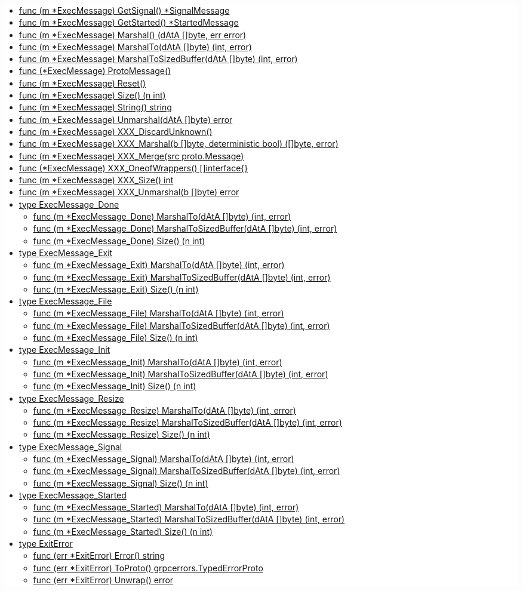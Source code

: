  - [func (m *ExecMessage) GetSignal() *SignalMessage](<#func-execmessage-getsignal>)
  - [func (m *ExecMessage) GetStarted() *StartedMessage](<#func-execmessage-getstarted>)
  - [func (m *ExecMessage) Marshal() (dAtA []byte, err error)](<#func-execmessage-marshal>)
  - [func (m *ExecMessage) MarshalTo(dAtA []byte) (int, error)](<#func-execmessage-marshalto>)
  - [func (m *ExecMessage) MarshalToSizedBuffer(dAtA []byte) (int, error)](<#func-execmessage-marshaltosizedbuffer>)
  - [func (*ExecMessage) ProtoMessage()](<#func-execmessage-protomessage>)
  - [func (m *ExecMessage) Reset()](<#func-execmessage-reset>)
  - [func (m *ExecMessage) Size() (n int)](<#func-execmessage-size>)
  - [func (m *ExecMessage) String() string](<#func-execmessage-string>)
  - [func (m *ExecMessage) Unmarshal(dAtA []byte) error](<#func-execmessage-unmarshal>)
  - [func (m *ExecMessage) XXX_DiscardUnknown()](<#func-execmessage-xxx_discardunknown>)
  - [func (m *ExecMessage) XXX_Marshal(b []byte, deterministic bool) ([]byte, error)](<#func-execmessage-xxx_marshal>)
  - [func (m *ExecMessage) XXX_Merge(src proto.Message)](<#func-execmessage-xxx_merge>)
  - [func (*ExecMessage) XXX_OneofWrappers() []interface{}](<#func-execmessage-xxx_oneofwrappers>)
  - [func (m *ExecMessage) XXX_Size() int](<#func-execmessage-xxx_size>)
  - [func (m *ExecMessage) XXX_Unmarshal(b []byte) error](<#func-execmessage-xxx_unmarshal>)
- [type ExecMessage_Done](<#type-execmessage_done>)
  - [func (m *ExecMessage_Done) MarshalTo(dAtA []byte) (int, error)](<#func-execmessage_done-marshalto>)
  - [func (m *ExecMessage_Done) MarshalToSizedBuffer(dAtA []byte) (int, error)](<#func-execmessage_done-marshaltosizedbuffer>)
  - [func (m *ExecMessage_Done) Size() (n int)](<#func-execmessage_done-size>)
- [type ExecMessage_Exit](<#type-execmessage_exit>)
  - [func (m *ExecMessage_Exit) MarshalTo(dAtA []byte) (int, error)](<#func-execmessage_exit-marshalto>)
  - [func (m *ExecMessage_Exit) MarshalToSizedBuffer(dAtA []byte) (int, error)](<#func-execmessage_exit-marshaltosizedbuffer>)
  - [func (m *ExecMessage_Exit) Size() (n int)](<#func-execmessage_exit-size>)
- [type ExecMessage_File](<#type-execmessage_file>)
  - [func (m *ExecMessage_File) MarshalTo(dAtA []byte) (int, error)](<#func-execmessage_file-marshalto>)
  - [func (m *ExecMessage_File) MarshalToSizedBuffer(dAtA []byte) (int, error)](<#func-execmessage_file-marshaltosizedbuffer>)
  - [func (m *ExecMessage_File) Size() (n int)](<#func-execmessage_file-size>)
- [type ExecMessage_Init](<#type-execmessage_init>)
  - [func (m *ExecMessage_Init) MarshalTo(dAtA []byte) (int, error)](<#func-execmessage_init-marshalto>)
  - [func (m *ExecMessage_Init) MarshalToSizedBuffer(dAtA []byte) (int, error)](<#func-execmessage_init-marshaltosizedbuffer>)
  - [func (m *ExecMessage_Init) Size() (n int)](<#func-execmessage_init-size>)
- [type ExecMessage_Resize](<#type-execmessage_resize>)
  - [func (m *ExecMessage_Resize) MarshalTo(dAtA []byte) (int, error)](<#func-execmessage_resize-marshalto>)
  - [func (m *ExecMessage_Resize) MarshalToSizedBuffer(dAtA []byte) (int, error)](<#func-execmessage_resize-marshaltosizedbuffer>)
  - [func (m *ExecMessage_Resize) Size() (n int)](<#func-execmessage_resize-size>)
- [type ExecMessage_Signal](<#type-execmessage_signal>)
  - [func (m *ExecMessage_Signal) MarshalTo(dAtA []byte) (int, error)](<#func-execmessage_signal-marshalto>)
  - [func (m *ExecMessage_Signal) MarshalToSizedBuffer(dAtA []byte) (int, error)](<#func-execmessage_signal-marshaltosizedbuffer>)
  - [func (m *ExecMessage_Signal) Size() (n int)](<#func-execmessage_signal-size>)
- [type ExecMessage_Started](<#type-execmessage_started>)
  - [func (m *ExecMessage_Started) MarshalTo(dAtA []byte) (int, error)](<#func-execmessage_started-marshalto>)
  - [func (m *ExecMessage_Started) MarshalToSizedBuffer(dAtA []byte) (int, error)](<#func-execmessage_started-marshaltosizedbuffer>)
  - [func (m *ExecMessage_Started) Size() (n int)](<#func-execmessage_started-size>)
- [type ExitError](<#type-exiterror>)
  - [func (err *ExitError) Error() string](<#func-exiterror-error>)
  - [func (err *ExitError) ToProto() grpcerrors.TypedErrorProto](<#func-exiterror-toproto>)
  - [func (err *ExitError) Unwrap() error](<#func-exiterror-unwrap>)
